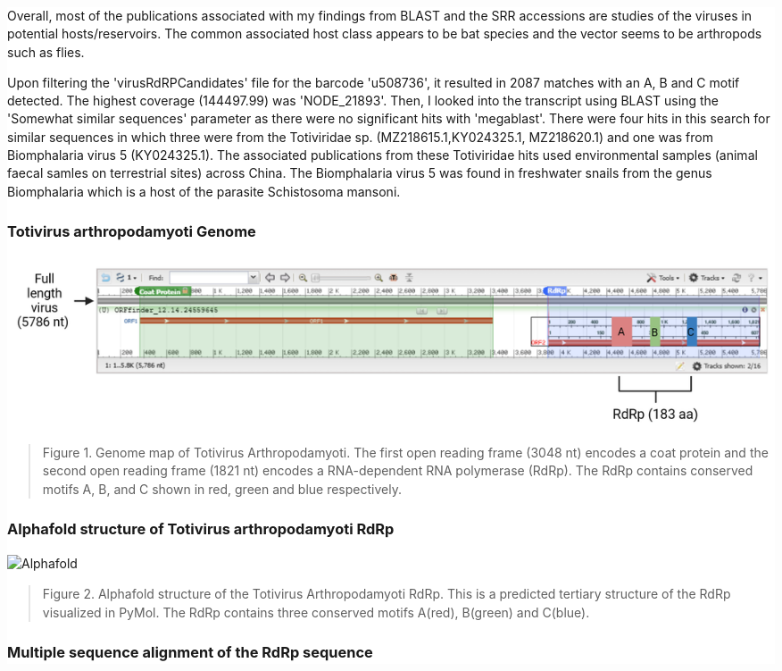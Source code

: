Overall, most of the publications associated with my findings from BLAST and the SRR accessions are studies of the viruses in potential hosts/reservoirs. The common associated host class appears to be bat species and the vector seems to be arthropods such as flies. 

Upon filtering the 'virusRdRPCandidates' file for the barcode 'u508736', it resulted in 2087 matches with an A, B and C motif detected. The highest coverage (144497.99) was 'NODE_21893'. Then, I looked into the transcript using BLAST using the 'Somewhat similar sequences' parameter as there were no significant hits with 'megablast'. There were four hits in this search for similar sequences in which three were from the Totiviridae sp. (MZ218615.1,KY024325.1, MZ218620.1) and one was from Biomphalaria virus 5 (KY024325.1). The associated publications from these Totiviridae hits used environmental samples (animal faecal samles on terrestrial sites) across China. The Biomphalaria virus 5 was found in freshwater snails from the genus Biomphalaria which is a host of the parasite Schistosoma mansoni.

### Totivirus arthropodamyoti Genome 

![Genome map](img/Totivirus_Arthropodamyoti/genome_map.png)
>Figure 1. Genome map of Totivirus Arthropodamyoti. The first open reading frame (3048 nt) encodes a coat protein and the second open reading frame (1821 nt) encodes a RNA-dependent RNA polymerase (RdRp). The RdRp contains conserved motifs A, B, and C shown in red, green and blue respectively.

### Alphafold structure of Totivirus arthropodamyoti RdRp

![Alphafold](img/Totivirus_Arthropodamyoti/alphafold.png)
>Figure 2. Alphafold structure of the Totivirus Arthropodamyoti RdRp. This is a predicted tertiary structure of the RdRp visualized in PyMol. The RdRp contains three conserved motifs A(red), B(green) and C(blue).

###  Multiple sequence alignment of the RdRp sequence